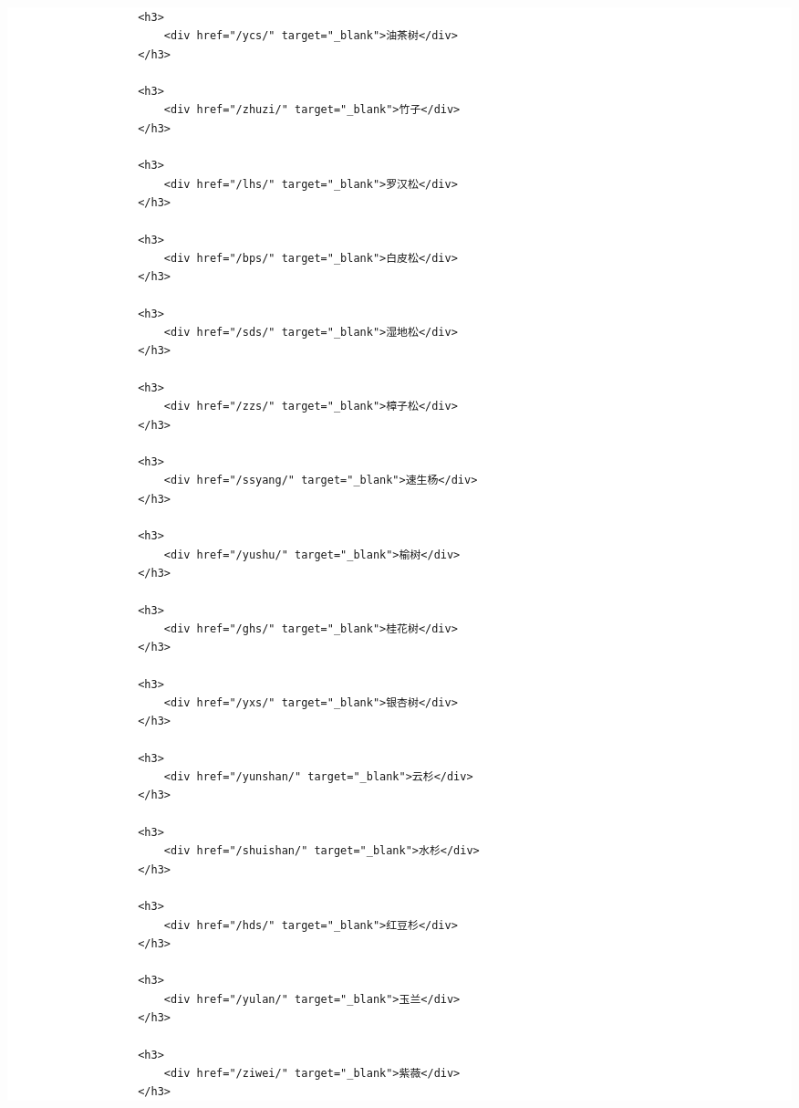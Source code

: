                         <h3>
                            <div href="/ycs/" target="_blank">油茶树</div>
                        </h3>

                        <h3>
                            <div href="/zhuzi/" target="_blank">竹子</div>
                        </h3>

                        <h3>
                            <div href="/lhs/" target="_blank">罗汉松</div>
                        </h3>

                        <h3>
                            <div href="/bps/" target="_blank">白皮松</div>
                        </h3>

                        <h3>
                            <div href="/sds/" target="_blank">湿地松</div>
                        </h3>

                        <h3>
                            <div href="/zzs/" target="_blank">樟子松</div>
                        </h3>

                        <h3>
                            <div href="/ssyang/" target="_blank">速生杨</div>
                        </h3>

                        <h3>
                            <div href="/yushu/" target="_blank">榆树</div>
                        </h3>

                        <h3>
                            <div href="/ghs/" target="_blank">桂花树</div>
                        </h3>

                        <h3>
                            <div href="/yxs/" target="_blank">银杏树</div>
                        </h3>

                        <h3>
                            <div href="/yunshan/" target="_blank">云杉</div>
                        </h3>

                        <h3>
                            <div href="/shuishan/" target="_blank">水杉</div>
                        </h3>

                        <h3>
                            <div href="/hds/" target="_blank">红豆杉</div>
                        </h3>

                        <h3>
                            <div href="/yulan/" target="_blank">玉兰</div>
                        </h3>

                        <h3>
                            <div href="/ziwei/" target="_blank">紫薇</div>
                        </h3>
